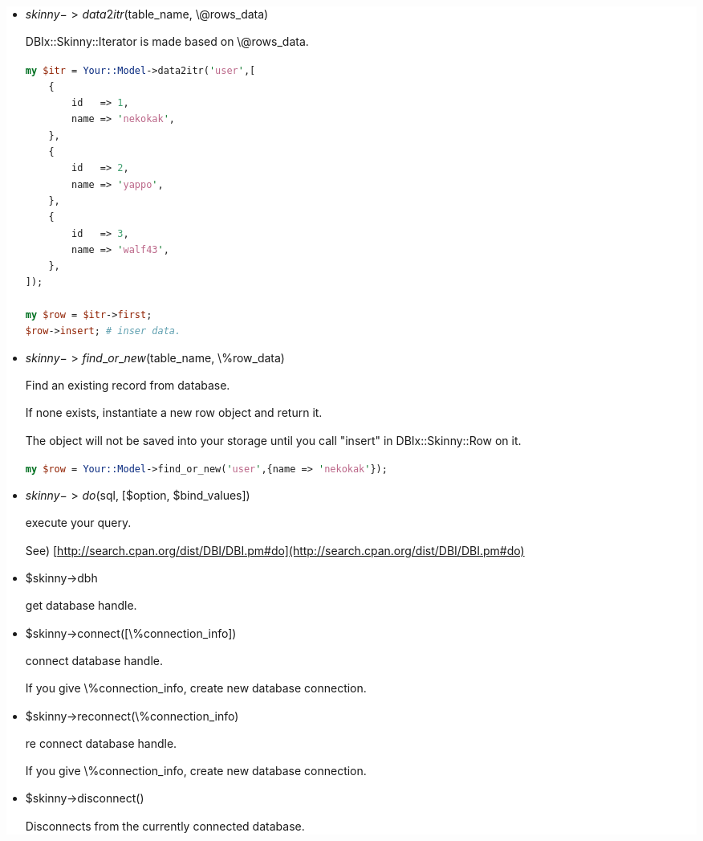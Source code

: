 - $skinny->data2itr($table\_name, \\@rows\_data)

    DBIx::Skinny::Iterator is made based on \\@rows\_data.

    ```perl
    my $itr = Your::Model->data2itr('user',[
        {
            id   => 1,
            name => 'nekokak',
        },
        {
            id   => 2,
            name => 'yappo',
        },
        {
            id   => 3,
            name => 'walf43',
        },
    ]);

    my $row = $itr->first;
    $row->insert; # inser data.
    ```

- $skinny->find\_or\_new($table\_name, \\%row\_data)

    Find an existing record from database.

    If none exists, instantiate a new row object and return it.

    The object will not be saved into your storage until you call "insert" in DBIx::Skinny::Row on it.

    ```perl
    my $row = Your::Model->find_or_new('user',{name => 'nekokak'});
    ```

- $skinny->do($sql, \[$option, $bind\_values\])

    execute your query.

    See) [http://search.cpan.org/dist/DBI/DBI.pm#do](http://search.cpan.org/dist/DBI/DBI.pm#do)

- $skinny->dbh

    get database handle.

- $skinny->connect(\[\\%connection\_info\])

    connect database handle.

    If you give \\%connection\_info, create new database connection.

- $skinny->reconnect(\\%connection\_info)

    re connect database handle.

    If you give \\%connection\_info, create new database connection.

- $skinny->disconnect()

    Disconnects from the currently connected database.
